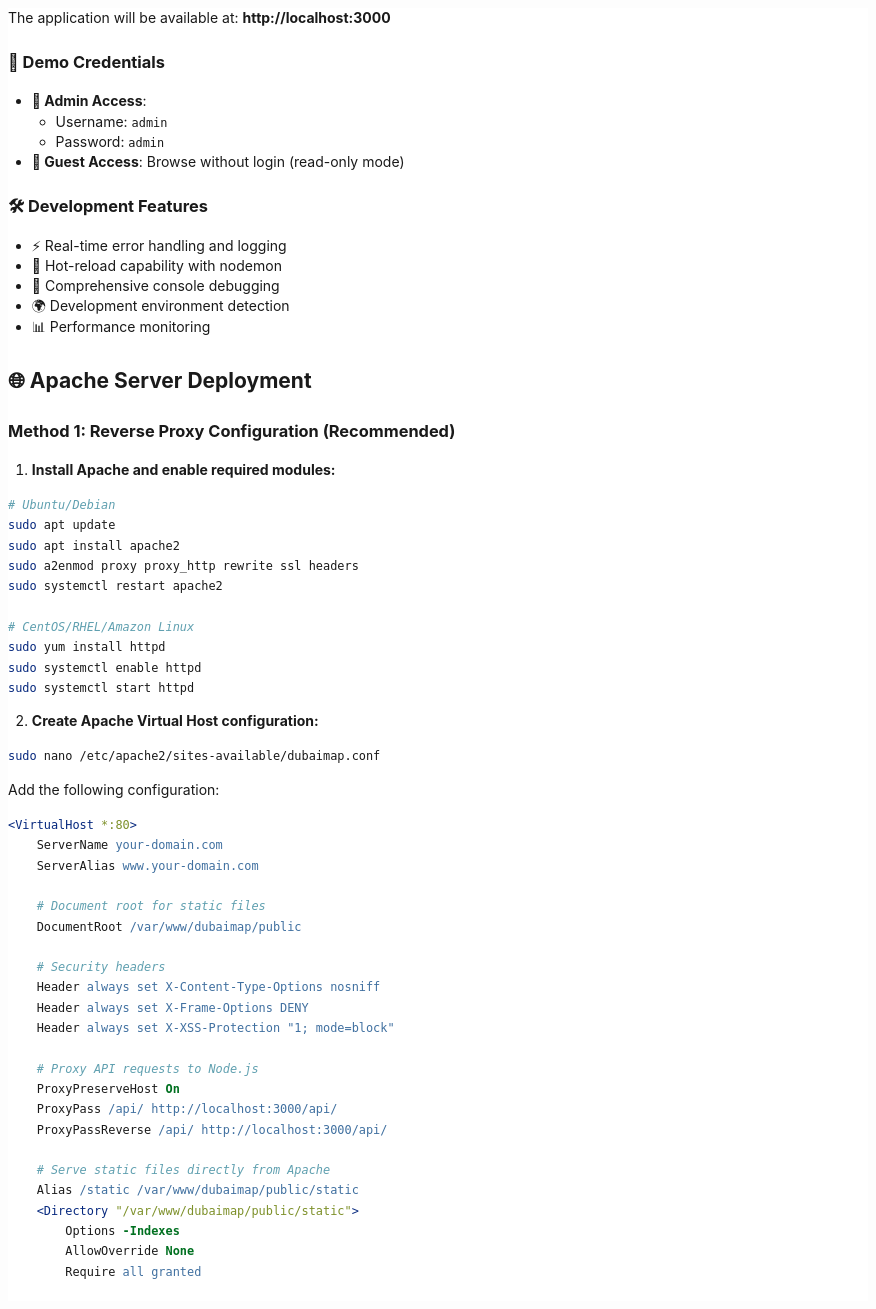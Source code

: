 The application will be available at: **http://localhost:3000**

### 🔑 Demo Credentials
- **👑 Admin Access**: 
  - Username: `admin`
  - Password: `admin`
- **👤 Guest Access**: Browse without login (read-only mode)

### 🛠️ Development Features
- ⚡ Real-time error handling and logging
- 🔄 Hot-reload capability with nodemon
- 🐛 Comprehensive console debugging
- 🌍 Development environment detection
- 📊 Performance monitoring

## 🌐 Apache Server Deployment

### Method 1: Reverse Proxy Configuration (Recommended)

1. **Install Apache and enable required modules:**
```bash
# Ubuntu/Debian
sudo apt update
sudo apt install apache2
sudo a2enmod proxy proxy_http rewrite ssl headers
sudo systemctl restart apache2

# CentOS/RHEL/Amazon Linux
sudo yum install httpd
sudo systemctl enable httpd
sudo systemctl start httpd
```

2. **Create Apache Virtual Host configuration:**
```bash
sudo nano /etc/apache2/sites-available/dubaimap.conf
```

Add the following configuration:
```apache
<VirtualHost *:80>
    ServerName your-domain.com
    ServerAlias www.your-domain.com
    
    # Document root for static files
    DocumentRoot /var/www/dubaimap/public
    
    # Security headers
    Header always set X-Content-Type-Options nosniff
    Header always set X-Frame-Options DENY
    Header always set X-XSS-Protection "1; mode=block"
    
    # Proxy API requests to Node.js
    ProxyPreserveHost On
    ProxyPass /api/ http://localhost:3000/api/
    ProxyPassReverse /api/ http://localhost:3000/api/
    
    # Serve static files directly from Apache
    Alias /static /var/www/dubaimap/public/static
    <Directory "/var/www/dubaimap/public/static">
        Options -Indexes
        AllowOverride None
        Require all granted
        
```